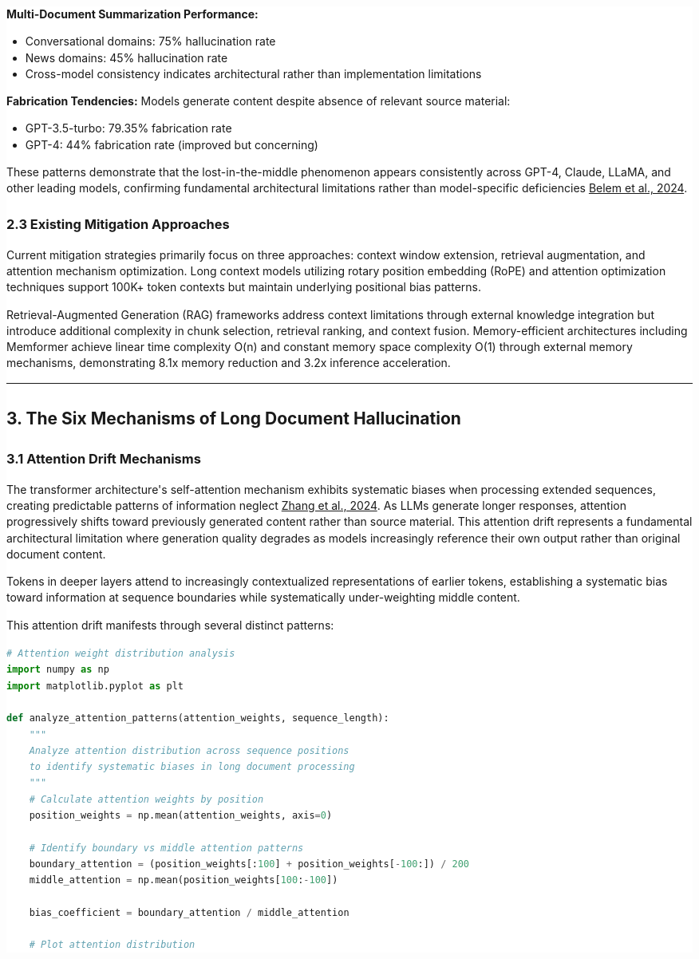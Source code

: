 **Multi-Document Summarization Performance:**
- Conversational domains: 75% hallucination rate
- News domains: 45% hallucination rate
- Cross-model consistency indicates architectural rather than implementation limitations

**Fabrication Tendencies:** Models generate content despite absence of relevant source material:
- GPT-3.5-turbo: 79.35% fabrication rate
- GPT-4: 44% fabrication rate (improved but concerning)

These patterns demonstrate that the lost-in-the-middle phenomenon appears consistently across GPT-4, Claude, LLaMA, and other leading models, confirming fundamental architectural limitations rather than model-specific deficiencies [Belem et al., 2024](https://aclanthology.org/2025.findings-naacl.293.pdf).

### 2.3 Existing Mitigation Approaches

Current mitigation strategies primarily focus on three approaches: context window extension, retrieval augmentation, and attention mechanism optimization. Long context models utilizing rotary position embedding (RoPE) and attention optimization techniques support 100K+ token contexts but maintain underlying positional bias patterns.

Retrieval-Augmented Generation (RAG) frameworks address context limitations through external knowledge integration but introduce additional complexity in chunk selection, retrieval ranking, and context fusion. Memory-efficient architectures including Memformer achieve linear time complexity O(n) and constant memory space complexity O(1) through external memory mechanisms, demonstrating 8.1x memory reduction and 3.2x inference acceleration.

---

## 3. The Six Mechanisms of Long Document Hallucination

### 3.1 Attention Drift Mechanisms

The transformer architecture's self-attention mechanism exhibits systematic biases when processing extended sequences, creating predictable patterns of information neglect [Zhang et al., 2024](https://arxiv.org/pdf/2401.11817). As LLMs generate longer responses, attention progressively shifts toward previously generated content rather than source material. This attention drift represents a fundamental architectural limitation where generation quality degrades as models increasingly reference their own output rather than original document content.

Tokens in deeper layers attend to increasingly contextualized representations of earlier tokens, establishing a systematic bias toward information at sequence boundaries while systematically under-weighting middle content.

This attention drift manifests through several distinct patterns:

```python
# Attention weight distribution analysis
import numpy as np
import matplotlib.pyplot as plt

def analyze_attention_patterns(attention_weights, sequence_length):
    """
    Analyze attention distribution across sequence positions
    to identify systematic biases in long document processing
    """
    # Calculate attention weights by position
    position_weights = np.mean(attention_weights, axis=0)
    
    # Identify boundary vs middle attention patterns
    boundary_attention = (position_weights[:100] + position_weights[-100:]) / 200
    middle_attention = np.mean(position_weights[100:-100])
    
    bias_coefficient = boundary_attention / middle_attention
    
    # Plot attention distribution
```